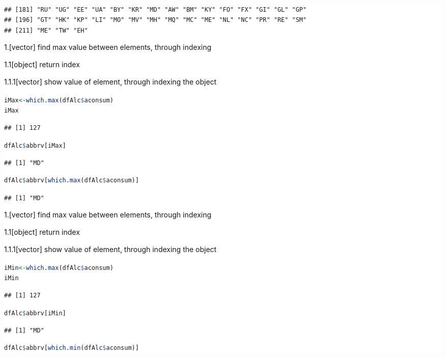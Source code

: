     ## [181] "RU" "UG" "EE" "UA" "BY" "KR" "MD" "AW" "BM" "KY" "FO" "FX" "GI" "GL" "GP"
    ## [196] "GT" "HK" "KP" "LI" "MO" "MV" "MH" "MQ" "MC" "ME" "NL" "NC" "PR" "RE" "SM"
    ## [211] "ME" "TW" "EH"

1.\[vector\] find max value between elements, through indexing

1.1\[object\] return index

1.1.1\[vector\] show value of element, through indexing the object

``` r
iMax<-which.max(dfAlc$aconsum)
iMax
```

    ## [1] 127

``` r
dfAlc$abbrv[iMax]
```

    ## [1] "MD"

``` r
dfAlc$abbrv[which.max(dfAlc$aconsum)]
```

    ## [1] "MD"

1.\[vector\] find max value between elements, through indexing

1.1\[object\] return index

1.1.1\[vector\] show value of element, through indexing the object

``` r
iMin<-which.max(dfAlc$aconsum)
iMin
```

    ## [1] 127

``` r
dfAlc$abbrv[iMin]
```

    ## [1] "MD"

``` r
dfAlc$abbrv[which.min(dfAlc$aconsum)]
```
